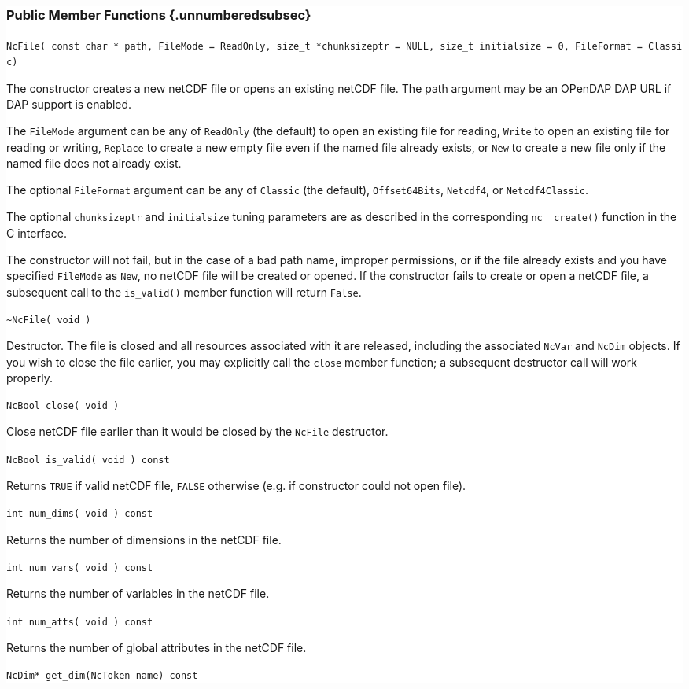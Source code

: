 ### Public Member Functions {.unnumberedsubsec}

`NcFile( const char * path, FileMode = ReadOnly, size_t *chunksizeptr = NULL, size_t initialsize = 0, FileFormat = Classic)`

The constructor creates a new netCDF file or opens an existing netCDF
file. The path argument may be an OPenDAP DAP URL if DAP support is
enabled.

The `FileMode` argument can be any of `ReadOnly` (the default) to open
an existing file for reading, `Write` to open an existing file for
reading or writing, `Replace` to create a new empty file even if the
named file already exists, or `New` to create a new file only if the
named file does not already exist.

The optional `FileFormat` argument can be any of `Classic` (the
default), `Offset64Bits`, `Netcdf4`, or `Netcdf4Classic`.

The optional `chunksizeptr` and `initialsize` tuning parameters are as
described in the corresponding `nc__create()` function in the C
interface.

The constructor will not fail, but in the case of a bad path name,
improper permissions, or if the file already exists and you have
specified `FileMode` as `New`, no netCDF file will be created or opened.
If the constructor fails to create or open a netCDF file, a subsequent
call to the `is_valid()` member function will return `False`.

`~NcFile( void )`

Destructor. The file is closed and all resources associated with it are
released, including the associated `NcVar` and `NcDim` objects. If you
wish to close the file earlier, you may explicitly call the `close`
member function; a subsequent destructor call will work properly.

`NcBool close( void )`

Close netCDF file earlier than it would be closed by the `NcFile`
destructor.

`NcBool is_valid( void ) const`

Returns `TRUE` if valid netCDF file, `FALSE` otherwise (e.g. if
constructor could not open file).

`int num_dims( void ) const`

Returns the number of dimensions in the netCDF file.

`int num_vars( void ) const`

Returns the number of variables in the netCDF file.

`int num_atts( void ) const`

Returns the number of global attributes in the netCDF file.

`NcDim* get_dim(NcToken name) const`
